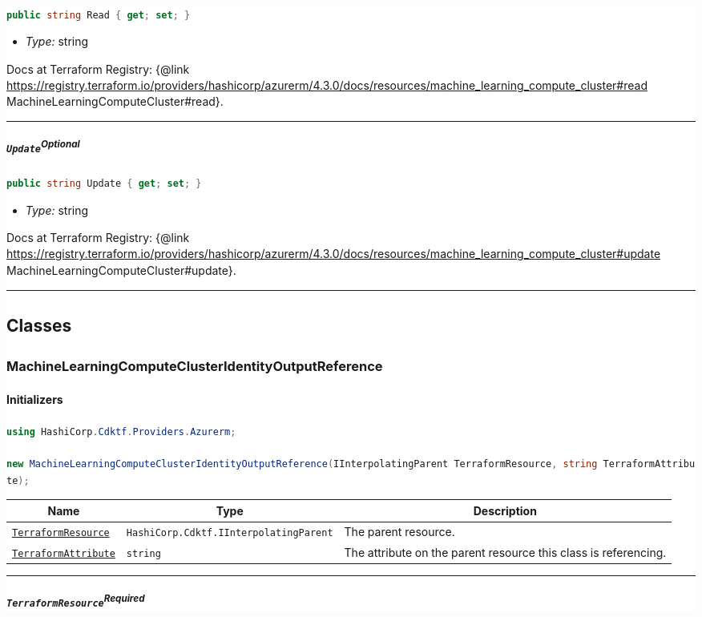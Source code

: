 ```csharp
public string Read { get; set; }
```

- *Type:* string

Docs at Terraform Registry: {@link https://registry.terraform.io/providers/hashicorp/azurerm/4.3.0/docs/resources/machine_learning_compute_cluster#read MachineLearningComputeCluster#read}.

---

##### `Update`<sup>Optional</sup> <a name="Update" id="@cdktf/provider-azurerm.machineLearningComputeCluster.MachineLearningComputeClusterTimeouts.property.update"></a>

```csharp
public string Update { get; set; }
```

- *Type:* string

Docs at Terraform Registry: {@link https://registry.terraform.io/providers/hashicorp/azurerm/4.3.0/docs/resources/machine_learning_compute_cluster#update MachineLearningComputeCluster#update}.

---

## Classes <a name="Classes" id="Classes"></a>

### MachineLearningComputeClusterIdentityOutputReference <a name="MachineLearningComputeClusterIdentityOutputReference" id="@cdktf/provider-azurerm.machineLearningComputeCluster.MachineLearningComputeClusterIdentityOutputReference"></a>

#### Initializers <a name="Initializers" id="@cdktf/provider-azurerm.machineLearningComputeCluster.MachineLearningComputeClusterIdentityOutputReference.Initializer"></a>

```csharp
using HashiCorp.Cdktf.Providers.Azurerm;

new MachineLearningComputeClusterIdentityOutputReference(IInterpolatingParent TerraformResource, string TerraformAttribute);
```

| **Name** | **Type** | **Description** |
| --- | --- | --- |
| <code><a href="#@cdktf/provider-azurerm.machineLearningComputeCluster.MachineLearningComputeClusterIdentityOutputReference.Initializer.parameter.terraformResource">TerraformResource</a></code> | <code>HashiCorp.Cdktf.IInterpolatingParent</code> | The parent resource. |
| <code><a href="#@cdktf/provider-azurerm.machineLearningComputeCluster.MachineLearningComputeClusterIdentityOutputReference.Initializer.parameter.terraformAttribute">TerraformAttribute</a></code> | <code>string</code> | The attribute on the parent resource this class is referencing. |

---

##### `TerraformResource`<sup>Required</sup> <a name="TerraformResource" id="@cdktf/provider-azurerm.machineLearningComputeCluster.MachineLearningComputeClusterIdentityOutputReference.Initializer.parameter.terraformResource"></a>
